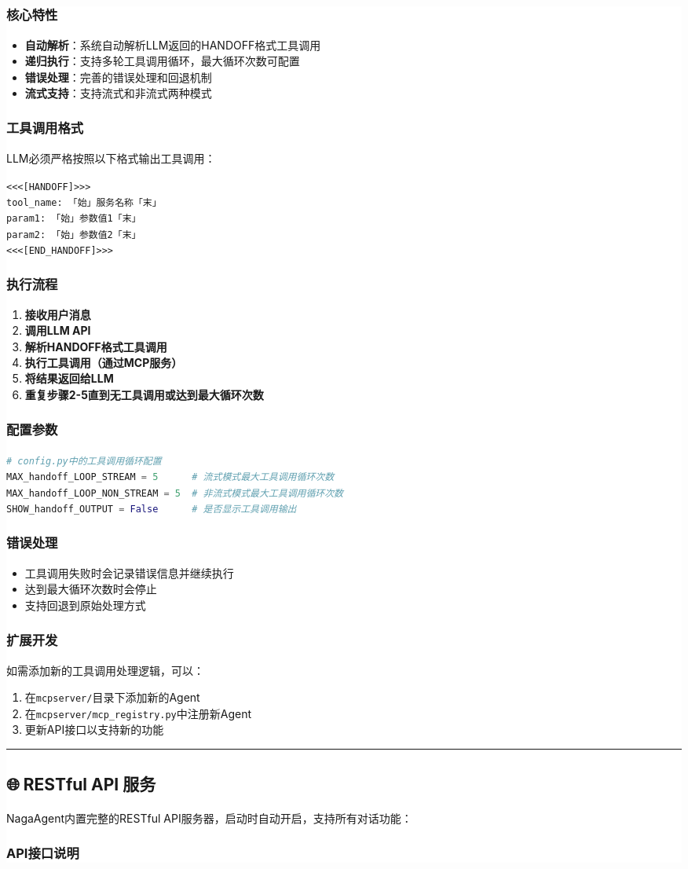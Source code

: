 ### 核心特性
- **自动解析**：系统自动解析LLM返回的HANDOFF格式工具调用
- **递归执行**：支持多轮工具调用循环，最大循环次数可配置
- **错误处理**：完善的错误处理和回退机制
- **流式支持**：支持流式和非流式两种模式

### 工具调用格式
LLM必须严格按照以下格式输出工具调用：

```
<<<[HANDOFF]>>>
tool_name: 「始」服务名称「末」
param1: 「始」参数值1「末」
param2: 「始」参数值2「末」
<<<[END_HANDOFF]>>>
```

### 执行流程
1. **接收用户消息**
2. **调用LLM API**
3. **解析HANDOFF格式工具调用**
4. **执行工具调用（通过MCP服务）**
5. **将结果返回给LLM**
6. **重复步骤2-5直到无工具调用或达到最大循环次数**

### 配置参数
```python
# config.py中的工具调用循环配置
MAX_handoff_LOOP_STREAM = 5      # 流式模式最大工具调用循环次数
MAX_handoff_LOOP_NON_STREAM = 5  # 非流式模式最大工具调用循环次数
SHOW_handoff_OUTPUT = False      # 是否显示工具调用输出
```

### 错误处理
- 工具调用失败时会记录错误信息并继续执行
- 达到最大循环次数时会停止
- 支持回退到原始处理方式

### 扩展开发
如需添加新的工具调用处理逻辑，可以：
1. 在`mcpserver/`目录下添加新的Agent
2. 在`mcpserver/mcp_registry.py`中注册新Agent
3. 更新API接口以支持新的功能

---

## 🌐 RESTful API 服务

NagaAgent内置完整的RESTful API服务器，启动时自动开启，支持所有对话功能：

### API接口说明
